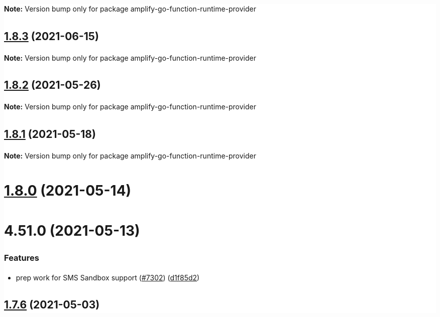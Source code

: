 **Note:** Version bump only for package amplify-go-function-runtime-provider





## [1.8.3](https://github.com/aws-amplify/amplify-cli/compare/amplify-go-function-runtime-provider@1.8.2...amplify-go-function-runtime-provider@1.8.3) (2021-06-15)

**Note:** Version bump only for package amplify-go-function-runtime-provider





## [1.8.2](https://github.com/aws-amplify/amplify-cli/compare/amplify-go-function-runtime-provider@1.8.1...amplify-go-function-runtime-provider@1.8.2) (2021-05-26)

**Note:** Version bump only for package amplify-go-function-runtime-provider





## [1.8.1](https://github.com/aws-amplify/amplify-cli/compare/amplify-go-function-runtime-provider@1.8.0...amplify-go-function-runtime-provider@1.8.1) (2021-05-18)

**Note:** Version bump only for package amplify-go-function-runtime-provider





# [1.8.0](https://github.com/aws-amplify/amplify-cli/compare/amplify-go-function-runtime-provider@1.7.6...amplify-go-function-runtime-provider@1.8.0) (2021-05-14)



# 4.51.0 (2021-05-13)


### Features

* prep work for SMS Sandbox support ([#7302](https://github.com/aws-amplify/amplify-cli/issues/7302)) ([d1f85d2](https://github.com/aws-amplify/amplify-cli/commit/d1f85d2e0a9c367b71defefe6d9e00737f681ca4))





## [1.7.6](https://github.com/aws-amplify/amplify-cli/compare/amplify-go-function-runtime-provider@1.7.4...amplify-go-function-runtime-provider@1.7.6) (2021-05-03)
